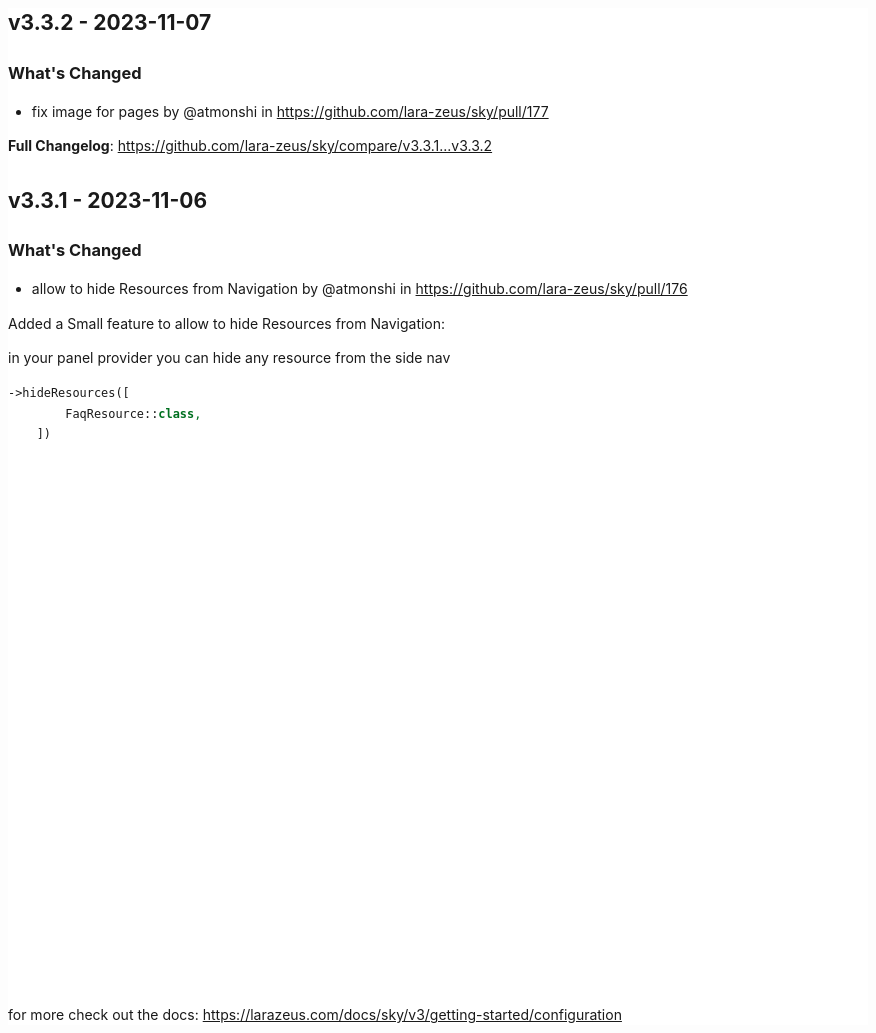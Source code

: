 ## v3.3.2 - 2023-11-07

### What's Changed

- fix image for pages by @atmonshi in https://github.com/lara-zeus/sky/pull/177

**Full Changelog**: https://github.com/lara-zeus/sky/compare/v3.3.1...v3.3.2

## v3.3.1 - 2023-11-06

### What's Changed

- allow to hide Resources from Navigation by @atmonshi in https://github.com/lara-zeus/sky/pull/176

Added a Small feature to allow to hide Resources from Navigation:

in your panel provider you can hide any resource from the side nav

```php
->hideResources([
        FaqResource::class,
    ])





























```
for more check out the docs:
https://larazeus.com/docs/sky/v3/getting-started/configuration
